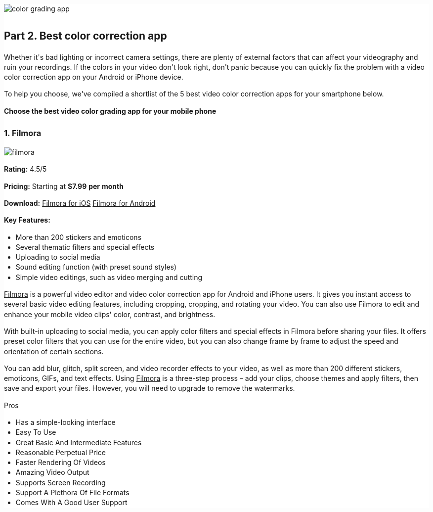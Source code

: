 ![color grading app](https://images.wondershare.com/filmora/article-images/2022/08/color-grading-app-1.jpg)

## Part 2\. Best color correction app

Whether it's bad lighting or incorrect camera settings, there are plenty of external factors that can affect your videography and ruin your recordings. If the colors in your video don't look right, don't panic because you can quickly fix the problem with a video color correction app on your Android or iPhone device.

To help you choose, we've compiled a shortlist of the 5 best video color correction apps for your smartphone below.

**Choose the best video color grading app for your mobile phone**

### 1\. Filmora

![filmora](https://images.wondershare.com/filmora/article-images/2022/08/color-grading-app-2.jpg)

**Rating:** 4.5/5

**Pricing:** Starting at **$7.99** **per** **month**

**Download:** [Filmora for iOS](https://apps.apple.com/us/app/filmorago-video-movie-editor/id1019382747) [Filmora for Android](https://play.google.com/store/apps/details?id=com.wondershare.filmorago)

**Key Features:**

* More than 200 stickers and emoticons
* Several thematic filters and special effects
* Uploading to social media
* Sound editing function (with preset sound styles)
* Simple video editings, such as video merging and cutting

[Filmora](https://tools.techidaily.com/wondershare/filmora/download/) is a powerful video editor and video color correction app for Android and iPhone users. It gives you instant access to several basic video editing features, including cropping, cropping, and rotating your video. You can also use Filmora to edit and enhance your mobile video clips' color, contrast, and brightness.

With built-in uploading to social media, you can apply color filters and special effects in Filmora before sharing your files. It offers preset color filters that you can use for the entire video, but you can also change frame by frame to adjust the speed and orientation of certain sections.

You can add blur, glitch, split screen, and video recorder effects to your video, as well as more than 200 different stickers, emoticons, GIFs, and text effects. Using [Filmora](https://tools.techidaily.com/wondershare/filmora/download/) is a three-step process – add your clips, choose themes and apply filters, then save and export your files. However, you will need to upgrade to remove the watermarks.

Pros

* Has a simple-looking interface
* Easy To Use
* Great Basic And Intermediate Features
* Reasonable Perpetual Price
* Faster Rendering Of Videos
* Amazing Video Output
* Supports Screen Recording
* Support A Plethora Of File Formats
* Comes With A Good User Support
